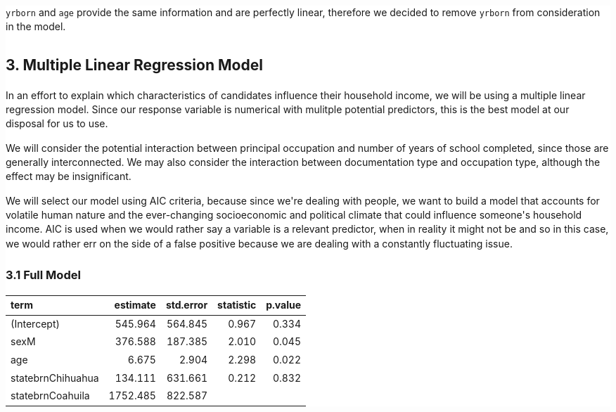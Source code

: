 `yrborn` and `age` provide the same information and are perfectly linear, therefore we decided to remove `yrborn` from consideration in the model.


## 3. Multiple Linear Regression Model

In an effort to explain which characteristics of candidates influence their household income, we will be using a multiple linear regression model. Since our response variable is numerical with mulitple potential predictors, this is the best model at our disposal for us to use.

We will consider the potential interaction between principal occupation and number of years of school completed, since those are generally interconnected. We may also consider the interaction between documentation type and occupation type, although the effect may be insignificant.

We will select our model using AIC criteria, because since we're dealing with people, we want to build a model that accounts for volatile human nature and the ever-changing socioeconomic and political climate that could influence someone's household income. AIC is used when we would rather say a variable is a relevant predictor, when in reality it might not be and so in this case, we would rather err on the side of a false positive because we are dealing with a constantly fluctuating issue.

### 3.1 Full Model

<table>
 <thead>
  <tr>
   <th style="text-align:left;"> term </th>
   <th style="text-align:right;"> estimate </th>
   <th style="text-align:right;"> std.error </th>
   <th style="text-align:right;"> statistic </th>
   <th style="text-align:right;"> p.value </th>
  </tr>
 </thead>
<tbody>
  <tr>
   <td style="text-align:left;"> (Intercept) </td>
   <td style="text-align:right;"> 545.964 </td>
   <td style="text-align:right;"> 564.845 </td>
   <td style="text-align:right;"> 0.967 </td>
   <td style="text-align:right;"> 0.334 </td>
  </tr>
  <tr>
   <td style="text-align:left;"> sexM </td>
   <td style="text-align:right;"> 376.588 </td>
   <td style="text-align:right;"> 187.385 </td>
   <td style="text-align:right;"> 2.010 </td>
   <td style="text-align:right;"> 0.045 </td>
  </tr>
  <tr>
   <td style="text-align:left;"> age </td>
   <td style="text-align:right;"> 6.675 </td>
   <td style="text-align:right;"> 2.904 </td>
   <td style="text-align:right;"> 2.298 </td>
   <td style="text-align:right;"> 0.022 </td>
  </tr>
  <tr>
   <td style="text-align:left;"> statebrnChihuahua </td>
   <td style="text-align:right;"> 134.111 </td>
   <td style="text-align:right;"> 631.661 </td>
   <td style="text-align:right;"> 0.212 </td>
   <td style="text-align:right;"> 0.832 </td>
  </tr>
  <tr>
   <td style="text-align:left;"> statebrnCoahuila </td>
   <td style="text-align:right;"> 1752.485 </td>
   <td style="text-align:right;"> 822.587 </td>